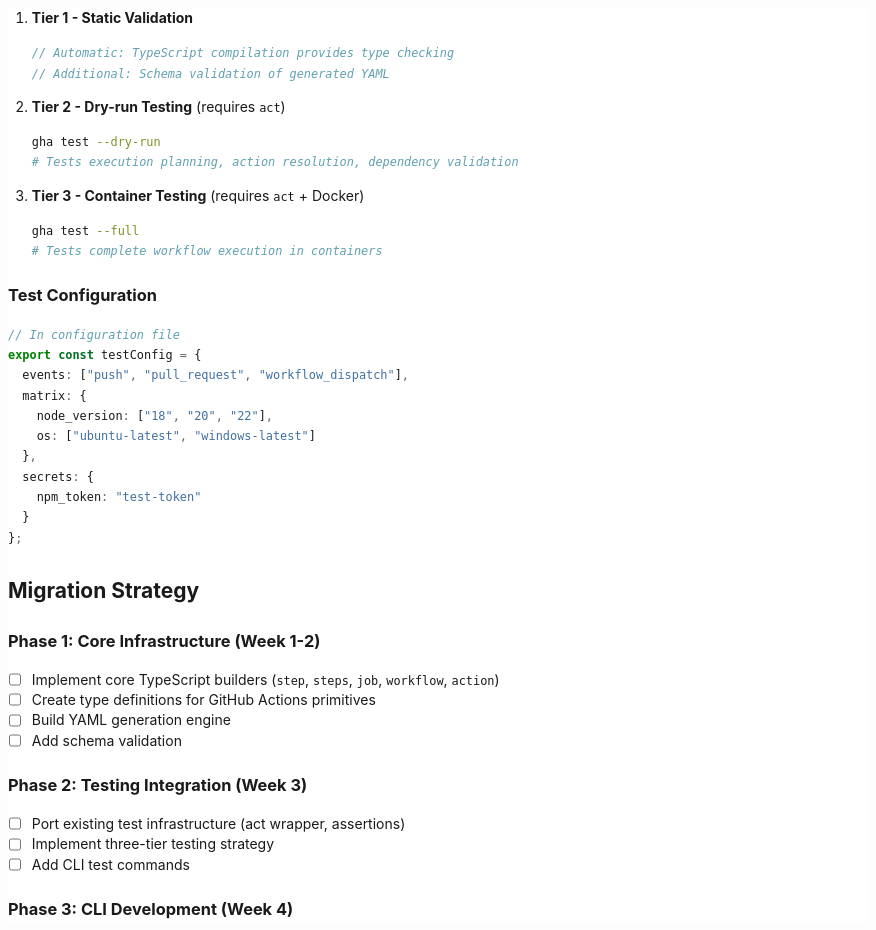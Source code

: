 1. **Tier 1 - Static Validation**

   ```typescript
   // Automatic: TypeScript compilation provides type checking
   // Additional: Schema validation of generated YAML
   ```

2. **Tier 2 - Dry-run Testing** (requires `act`)

   ```bash
   gha test --dry-run
   # Tests execution planning, action resolution, dependency validation
   ```

3. **Tier 3 - Container Testing** (requires `act` + Docker)

   ```bash
   gha test --full
   # Tests complete workflow execution in containers
   ```

### Test Configuration

```typescript
// In configuration file
export const testConfig = {
  events: ["push", "pull_request", "workflow_dispatch"],
  matrix: {
    node_version: ["18", "20", "22"],
    os: ["ubuntu-latest", "windows-latest"]
  },
  secrets: {
    npm_token: "test-token"
  }
};
```

## Migration Strategy

### Phase 1: Core Infrastructure (Week 1-2)


- [ ] Implement core TypeScript builders (`step`, `steps`, `job`, `workflow`, `action`)
- [ ] Create type definitions for GitHub Actions primitives
- [ ] Build YAML generation engine
- [ ] Add schema validation

### Phase 2: Testing Integration (Week 3)


- [ ] Port existing test infrastructure (act wrapper, assertions)
- [ ] Implement three-tier testing strategy
- [ ] Add CLI test commands

### Phase 3: CLI Development (Week 4)
